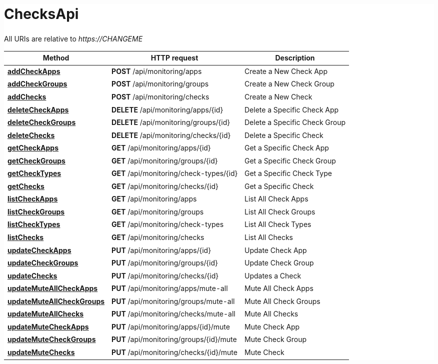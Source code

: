 # ChecksApi

All URIs are relative to *https://CHANGEME*

Method | HTTP request | Description
------------- | ------------- | -------------
[**addCheckApps**](ChecksApi.md#addCheckApps) | **POST** /api/monitoring/apps | Create a New Check App
[**addCheckGroups**](ChecksApi.md#addCheckGroups) | **POST** /api/monitoring/groups | Create a New Check Group
[**addChecks**](ChecksApi.md#addChecks) | **POST** /api/monitoring/checks | Create a New Check
[**deleteCheckApps**](ChecksApi.md#deleteCheckApps) | **DELETE** /api/monitoring/apps/{id} | Delete a Specific Check App
[**deleteCheckGroups**](ChecksApi.md#deleteCheckGroups) | **DELETE** /api/monitoring/groups/{id} | Delete a Specific Check Group
[**deleteChecks**](ChecksApi.md#deleteChecks) | **DELETE** /api/monitoring/checks/{id} | Delete a Specific Check
[**getCheckApps**](ChecksApi.md#getCheckApps) | **GET** /api/monitoring/apps/{id} | Get a Specific Check App
[**getCheckGroups**](ChecksApi.md#getCheckGroups) | **GET** /api/monitoring/groups/{id} | Get a Specific Check Group
[**getCheckTypes**](ChecksApi.md#getCheckTypes) | **GET** /api/monitoring/check-types/{id} | Get a Specific Check Type
[**getChecks**](ChecksApi.md#getChecks) | **GET** /api/monitoring/checks/{id} | Get a Specific Check
[**listCheckApps**](ChecksApi.md#listCheckApps) | **GET** /api/monitoring/apps | List All Check Apps
[**listCheckGroups**](ChecksApi.md#listCheckGroups) | **GET** /api/monitoring/groups | List All Check Groups
[**listCheckTypes**](ChecksApi.md#listCheckTypes) | **GET** /api/monitoring/check-types | List All Check Types
[**listChecks**](ChecksApi.md#listChecks) | **GET** /api/monitoring/checks | List All Checks
[**updateCheckApps**](ChecksApi.md#updateCheckApps) | **PUT** /api/monitoring/apps/{id} | Update Check App
[**updateCheckGroups**](ChecksApi.md#updateCheckGroups) | **PUT** /api/monitoring/groups/{id} | Update Check Group
[**updateChecks**](ChecksApi.md#updateChecks) | **PUT** /api/monitoring/checks/{id} | Updates a Check
[**updateMuteAllCheckApps**](ChecksApi.md#updateMuteAllCheckApps) | **PUT** /api/monitoring/apps/mute-all | Mute All Check Apps
[**updateMuteAllCheckGroups**](ChecksApi.md#updateMuteAllCheckGroups) | **PUT** /api/monitoring/groups/mute-all | Mute All Check Groups
[**updateMuteAllChecks**](ChecksApi.md#updateMuteAllChecks) | **PUT** /api/monitoring/checks/mute-all | Mute All Checks
[**updateMuteCheckApps**](ChecksApi.md#updateMuteCheckApps) | **PUT** /api/monitoring/apps/{id}/mute | Mute Check App
[**updateMuteCheckGroups**](ChecksApi.md#updateMuteCheckGroups) | **PUT** /api/monitoring/groups/{id}/mute | Mute Check Group
[**updateMuteChecks**](ChecksApi.md#updateMuteChecks) | **PUT** /api/monitoring/checks/{id}/mute | Mute Check
